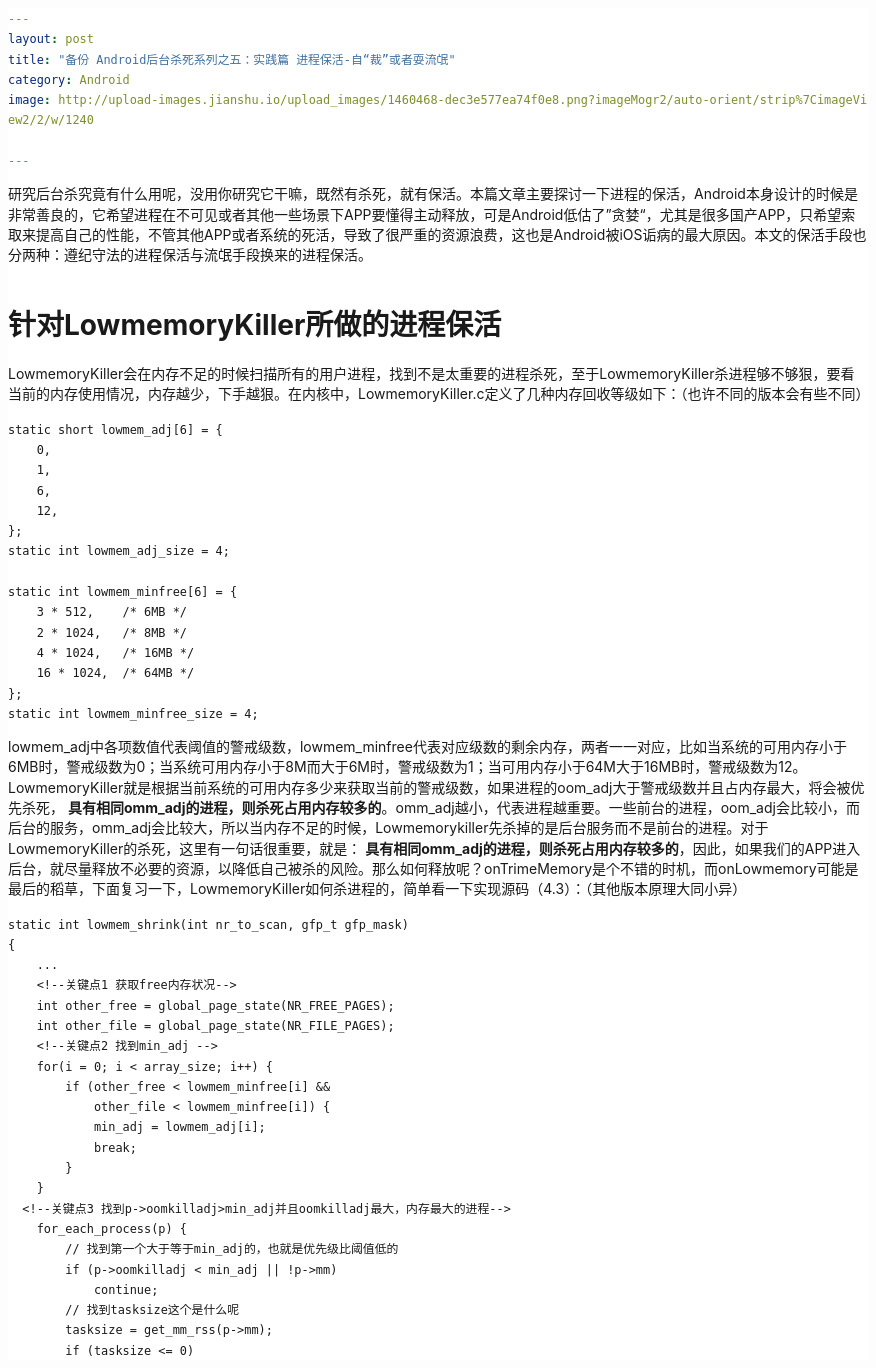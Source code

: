 ```yaml
---
layout: post
title: "备份 Android后台杀死系列之五：实践篇 进程保活-自“裁”或者耍流氓"
category: Android
image: http://upload-images.jianshu.io/upload_images/1460468-dec3e577ea74f0e8.png?imageMogr2/auto-orient/strip%7CimageView2/2/w/1240

---
```

 
研究后台杀究竟有什么用呢，没用你研究它干嘛，既然有杀死，就有保活。本篇文章主要探讨一下进程的保活，Android本身设计的时候是非常善良的，它希望进程在不可见或者其他一些场景下APP要懂得主动释放，可是Android低估了”贪婪“，尤其是很多国产APP，只希望索取来提高自己的性能，不管其他APP或者系统的死活，导致了很严重的资源浪费，这也是Android被iOS诟病的最大原因。本文的保活手段也分两种：遵纪守法的进程保活与流氓手段换来的进程保活。

# 针对LowmemoryKiller所做的进程保活

LowmemoryKiller会在内存不足的时候扫描所有的用户进程，找到不是太重要的进程杀死，至于LowmemoryKiller杀进程够不够狠，要看当前的内存使用情况，内存越少，下手越狠。在内核中，LowmemoryKiller.c定义了几种内存回收等级如下：（也许不同的版本会有些不同）

	static short lowmem_adj[6] = {
		0,
		1,
		6,
		12,
	};
	static int lowmem_adj_size = 4;
	
	static int lowmem_minfree[6] = {
		3 * 512,	/* 6MB */
		2 * 1024,	/* 8MB */
		4 * 1024,	/* 16MB */
		16 * 1024,	/* 64MB */
	};
	static int lowmem_minfree_size = 4;
		
lowmem_adj中各项数值代表阈值的警戒级数，lowmem_minfree代表对应级数的剩余内存，两者一一对应，比如当系统的可用内存小于6MB时，警戒级数为0；当系统可用内存小于8M而大于6M时，警戒级数为1；当可用内存小于64M大于16MB时，警戒级数为12。LowmemoryKiller就是根据当前系统的可用内存多少来获取当前的警戒级数，如果进程的oom_adj大于警戒级数并且占内存最大，将会被优先杀死， **具有相同omm_adj的进程，则杀死占用内存较多的**。omm_adj越小，代表进程越重要。一些前台的进程，oom_adj会比较小，而后台的服务，omm_adj会比较大，所以当内存不足的时候，Lowmemorykiller先杀掉的是后台服务而不是前台的进程。对于LowmemoryKiller的杀死，这里有一句话很重要，就是： **具有相同omm_adj的进程，则杀死占用内存较多的**，因此，如果我们的APP进入后台，就尽量释放不必要的资源，以降低自己被杀的风险。那么如何释放呢？onTrimeMemory是个不错的时机，而onLowmemory可能是最后的稻草，下面复习一下，LowmemoryKiller如何杀进程的，简单看一下实现源码（4.3）：（其他版本原理大同小异）

	static int lowmem_shrink(int nr_to_scan, gfp_t gfp_mask)
	{
		...		
		<!--关键点1 获取free内存状况-->
		int other_free = global_page_state(NR_FREE_PAGES);
		int other_file = global_page_state(NR_FILE_PAGES);
		<!--关键点2 找到min_adj -->
		for(i = 0; i < array_size; i++) {
			if (other_free < lowmem_minfree[i] &&
			    other_file < lowmem_minfree[i]) {
				min_adj = lowmem_adj[i];
				break;
			}
		}
	  <!--关键点3 找到p->oomkilladj>min_adj并且oomkilladj最大，内存最大的进程-->
		for_each_process(p) {
			// 找到第一个大于等于min_adj的，也就是优先级比阈值低的
			if (p->oomkilladj < min_adj || !p->mm)
				continue;
			// 找到tasksize这个是什么呢
			tasksize = get_mm_rss(p->mm);
			if (tasksize <= 0)